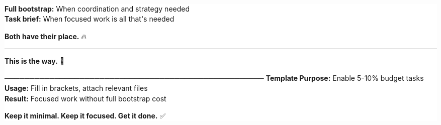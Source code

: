**Full bootstrap:** When coordination and strategy needed  
**Task brief:** When focused work is all that's needed

**Both have their place.** 🔥

---

**This is the way.** 👑

────────────────────────────────────────────────────
**Template Purpose:** Enable 5-10% budget tasks  
**Usage:** Fill in brackets, attach relevant files  
**Result:** Focused work without full bootstrap cost

**Keep it minimal. Keep it focused. Get it done.** ✅
